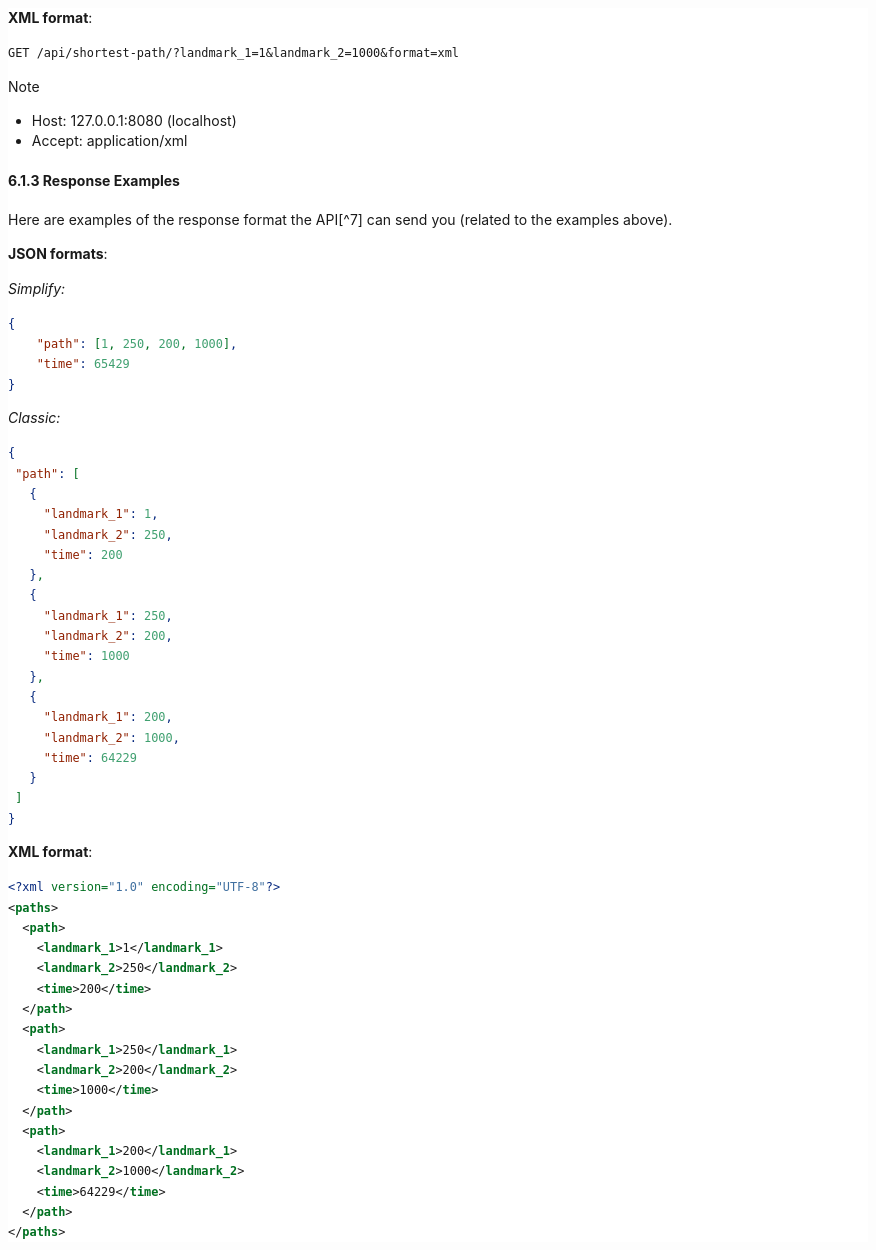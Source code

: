 **XML format**:
```
GET /api/shortest-path/?landmark_1=1&landmark_2=1000&format=xml
```
>[!NOTE]
> - Host: 127.0.0.1:8080 (localhost) <br>
> - Accept: application/xml

#### 6.1.3 Response Examples

Here are examples of the response format the API[^7] can send you (related to the examples above).

**JSON formats**:

*Simplify:*
```json
{
    "path": [1, 250, 200, 1000],
    "time": 65429
}
```

*Classic:*
 ```json
{
  "path": [
    {
      "landmark_1": 1,
      "landmark_2": 250,
      "time": 200
    },
    {
      "landmark_1": 250,
      "landmark_2": 200,
      "time": 1000
    },
    {
      "landmark_1": 200,
      "landmark_2": 1000,
      "time": 64229
    }
  ]
}
```

**XML format**:
```xml
<?xml version="1.0" encoding="UTF-8"?>
<paths>
  <path>
    <landmark_1>1</landmark_1>
    <landmark_2>250</landmark_2>
    <time>200</time>
  </path>
  <path>
    <landmark_1>250</landmark_1>
    <landmark_2>200</landmark_2>
    <time>1000</time>
  </path>
  <path>
    <landmark_1>200</landmark_1>
    <landmark_2>1000</landmark_2>
    <time>64229</time>
  </path>
</paths>
```


[^1]: C++:
[^5]: Dijkstra:
[^6]: Terminal: